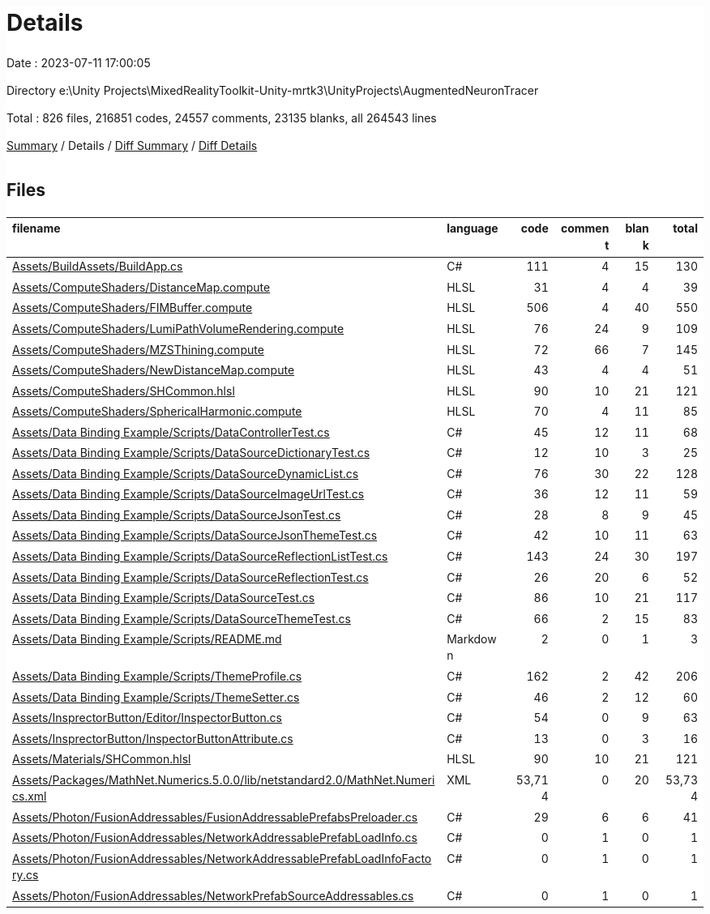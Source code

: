 # Details

Date : 2023-07-11 17:00:05

Directory e:\\Unity Projects\\MixedRealityToolkit-Unity-mrtk3\\UnityProjects\\AugmentedNeuronTracer

Total : 826 files,  216851 codes, 24557 comments, 23135 blanks, all 264543 lines

[Summary](results.md) / Details / [Diff Summary](diff.md) / [Diff Details](diff-details.md)

## Files
| filename | language | code | comment | blank | total |
| :--- | :--- | ---: | ---: | ---: | ---: |
| [Assets/BuildAssets/BuildApp.cs](/Assets/BuildAssets/BuildApp.cs) | C# | 111 | 4 | 15 | 130 |
| [Assets/ComputeShaders/DistanceMap.compute](/Assets/ComputeShaders/DistanceMap.compute) | HLSL | 31 | 4 | 4 | 39 |
| [Assets/ComputeShaders/FIMBuffer.compute](/Assets/ComputeShaders/FIMBuffer.compute) | HLSL | 506 | 4 | 40 | 550 |
| [Assets/ComputeShaders/LumiPathVolumeRendering.compute](/Assets/ComputeShaders/LumiPathVolumeRendering.compute) | HLSL | 76 | 24 | 9 | 109 |
| [Assets/ComputeShaders/MZSThining.compute](/Assets/ComputeShaders/MZSThining.compute) | HLSL | 72 | 66 | 7 | 145 |
| [Assets/ComputeShaders/NewDistanceMap.compute](/Assets/ComputeShaders/NewDistanceMap.compute) | HLSL | 43 | 4 | 4 | 51 |
| [Assets/ComputeShaders/SHCommon.hlsl](/Assets/ComputeShaders/SHCommon.hlsl) | HLSL | 90 | 10 | 21 | 121 |
| [Assets/ComputeShaders/SphericalHarmonic.compute](/Assets/ComputeShaders/SphericalHarmonic.compute) | HLSL | 70 | 4 | 11 | 85 |
| [Assets/Data Binding Example/Scripts/DataControllerTest.cs](/Assets/Data%20Binding%20Example/Scripts/DataControllerTest.cs) | C# | 45 | 12 | 11 | 68 |
| [Assets/Data Binding Example/Scripts/DataSourceDictionaryTest.cs](/Assets/Data%20Binding%20Example/Scripts/DataSourceDictionaryTest.cs) | C# | 12 | 10 | 3 | 25 |
| [Assets/Data Binding Example/Scripts/DataSourceDynamicList.cs](/Assets/Data%20Binding%20Example/Scripts/DataSourceDynamicList.cs) | C# | 76 | 30 | 22 | 128 |
| [Assets/Data Binding Example/Scripts/DataSourceImageUrlTest.cs](/Assets/Data%20Binding%20Example/Scripts/DataSourceImageUrlTest.cs) | C# | 36 | 12 | 11 | 59 |
| [Assets/Data Binding Example/Scripts/DataSourceJsonTest.cs](/Assets/Data%20Binding%20Example/Scripts/DataSourceJsonTest.cs) | C# | 28 | 8 | 9 | 45 |
| [Assets/Data Binding Example/Scripts/DataSourceJsonThemeTest.cs](/Assets/Data%20Binding%20Example/Scripts/DataSourceJsonThemeTest.cs) | C# | 42 | 10 | 11 | 63 |
| [Assets/Data Binding Example/Scripts/DataSourceReflectionListTest.cs](/Assets/Data%20Binding%20Example/Scripts/DataSourceReflectionListTest.cs) | C# | 143 | 24 | 30 | 197 |
| [Assets/Data Binding Example/Scripts/DataSourceReflectionTest.cs](/Assets/Data%20Binding%20Example/Scripts/DataSourceReflectionTest.cs) | C# | 26 | 20 | 6 | 52 |
| [Assets/Data Binding Example/Scripts/DataSourceTest.cs](/Assets/Data%20Binding%20Example/Scripts/DataSourceTest.cs) | C# | 86 | 10 | 21 | 117 |
| [Assets/Data Binding Example/Scripts/DataSourceThemeTest.cs](/Assets/Data%20Binding%20Example/Scripts/DataSourceThemeTest.cs) | C# | 66 | 2 | 15 | 83 |
| [Assets/Data Binding Example/Scripts/README.md](/Assets/Data%20Binding%20Example/Scripts/README.md) | Markdown | 2 | 0 | 1 | 3 |
| [Assets/Data Binding Example/Scripts/ThemeProfile.cs](/Assets/Data%20Binding%20Example/Scripts/ThemeProfile.cs) | C# | 162 | 2 | 42 | 206 |
| [Assets/Data Binding Example/Scripts/ThemeSetter.cs](/Assets/Data%20Binding%20Example/Scripts/ThemeSetter.cs) | C# | 46 | 2 | 12 | 60 |
| [Assets/InsprectorButton/Editor/InspectorButton.cs](/Assets/InsprectorButton/Editor/InspectorButton.cs) | C# | 54 | 0 | 9 | 63 |
| [Assets/InsprectorButton/InspectorButtonAttribute.cs](/Assets/InsprectorButton/InspectorButtonAttribute.cs) | C# | 13 | 0 | 3 | 16 |
| [Assets/Materials/SHCommon.hlsl](/Assets/Materials/SHCommon.hlsl) | HLSL | 90 | 10 | 21 | 121 |
| [Assets/Packages/MathNet.Numerics.5.0.0/lib/netstandard2.0/MathNet.Numerics.xml](/Assets/Packages/MathNet.Numerics.5.0.0/lib/netstandard2.0/MathNet.Numerics.xml) | XML | 53,714 | 0 | 20 | 53,734 |
| [Assets/Photon/FusionAddressables/FusionAddressablePrefabsPreloader.cs](/Assets/Photon/FusionAddressables/FusionAddressablePrefabsPreloader.cs) | C# | 29 | 6 | 6 | 41 |
| [Assets/Photon/FusionAddressables/NetworkAddressablePrefabLoadInfo.cs](/Assets/Photon/FusionAddressables/NetworkAddressablePrefabLoadInfo.cs) | C# | 0 | 1 | 0 | 1 |
| [Assets/Photon/FusionAddressables/NetworkAddressablePrefabLoadInfoFactory.cs](/Assets/Photon/FusionAddressables/NetworkAddressablePrefabLoadInfoFactory.cs) | C# | 0 | 1 | 0 | 1 |
| [Assets/Photon/FusionAddressables/NetworkPrefabSourceAddressables.cs](/Assets/Photon/FusionAddressables/NetworkPrefabSourceAddressables.cs) | C# | 0 | 1 | 0 | 1 |